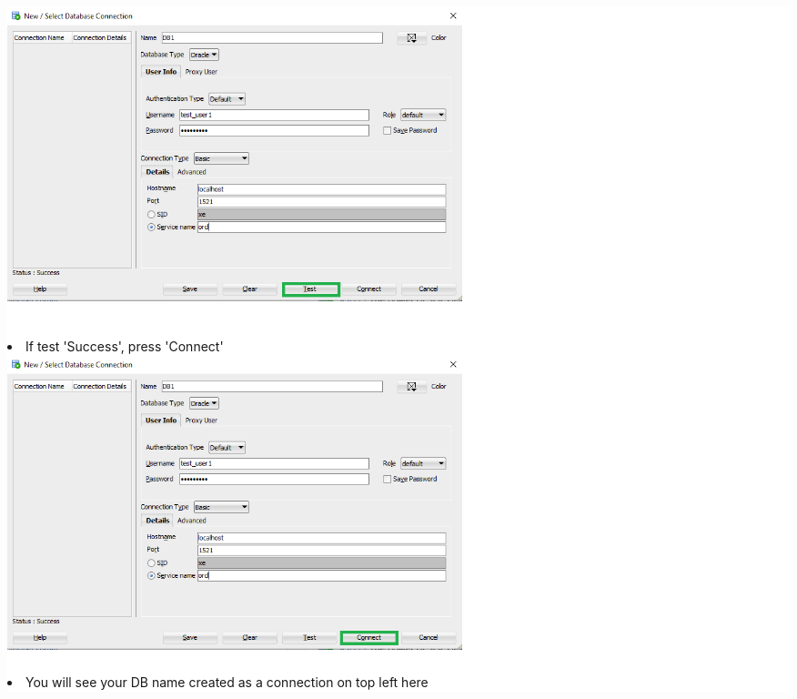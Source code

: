<kbd><img src="Pic6.PNG" width="500" /></kbd><br/><br/>
<li>If test 'Success', press 'Connect'</li>
<kbd><img src="Pic7.PNG" width="500" /></kbd><br/><br/>
<li>You will see your DB name created as a connection on top left here</li>